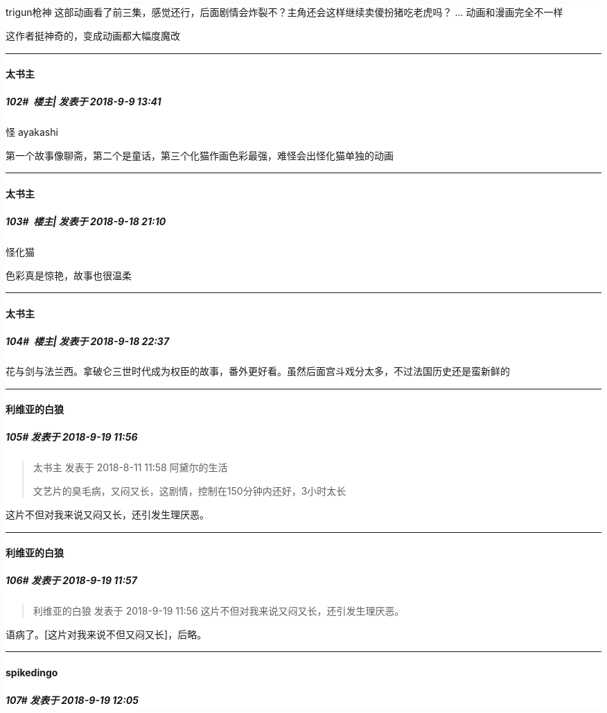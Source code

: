 trigun枪神 这部动画看了前三集，感觉还行，后面剧情会炸裂不？主角还会这样继续卖傻扮猪吃老虎吗？ ...</blockquote>
动画和漫画完全不一样

这作者挺神奇的，变成动画都大幅度魔改

*****

####  太书主  
##### 102#         楼主| 发表于 2018-9-9 13:41

怪 ayakashi

第一个故事像聊斋，第二个是童话，第三个化猫作画色彩最强，难怪会出怪化猫单独的动画

*****

####  太书主  
##### 103#         楼主| 发表于 2018-9-18 21:10

怪化猫

色彩真是惊艳，故事也很温柔

*****

####  太书主  
##### 104#         楼主| 发表于 2018-9-18 22:37

花与剑与法兰西。拿破仑三世时代成为权臣的故事，番外更好看。虽然后面宫斗戏分太多，不过法国历史还是蛮新鲜的

*****

####  利维亚的白狼  
##### 105#       发表于 2018-9-19 11:56

<blockquote>太书主 发表于 2018-8-11 11:58
阿黛尔的生活

文艺片的臭毛病，又闷又长，这剧情，控制在150分钟内还好，3小时太长
</blockquote>
这片不但对我来说又闷又长，还引发生理厌恶。

*****

####  利维亚的白狼  
##### 106#       发表于 2018-9-19 11:57

<blockquote>利维亚的白狼 发表于 2018-9-19 11:56
这片不但对我来说又闷又长，还引发生理厌恶。</blockquote>
语病了。[这片对我来说不但又闷又长]，后略。

*****

####  spikedingo  
##### 107#       发表于 2018-9-19 12:05
